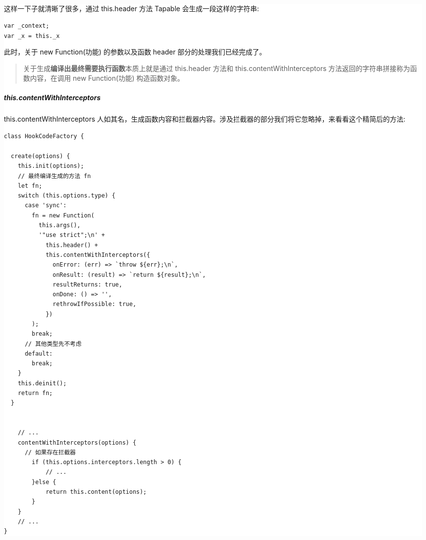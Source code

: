 这样一下子就清晰了很多，通过 this.header 方法 Tapable 会生成一段这样的字符串:

```
var _context;
var _x = this._x
```

此时，关于 new Function(功能) 的参数以及函数 header 部分的处理我们已经完成了。

> 关于生成**编译出最终需要执行函数**本质上就是通过 this.header 方法和 this.contentWithInterceptors 方法返回的字符串拼接称为函数内容，在调用 new Function(功能) 构造函数对象。

##### this.contentWithInterceptors

this.contentWithInterceptors 人如其名，生成函数内容和拦截器内容。涉及拦截器的部分我们将它忽略掉，来看看这个精简后的方法:

```
class HookCodeFactory {

  create(options) {
    this.init(options);
    // 最终编译生成的方法 fn
    let fn;
    switch (this.options.type) {
      case 'sync':
        fn = new Function(
          this.args(),
          '"use strict";\n' +
            this.header() +
            this.contentWithInterceptors({
              onError: (err) => `throw ${err};\n`,
              onResult: (result) => `return ${result};\n`,
              resultReturns: true,
              onDone: () => '',
              rethrowIfPossible: true,
            })
        );
        break;
      // 其他类型先不考虑
      default:
        break;
    }
    this.deinit();
    return fn;
  }


    // ...
    contentWithInterceptors(options) {
      // 如果存在拦截器
        if (this.options.interceptors.length > 0) {
            // ...
        }else {
            return this.content(options);
        }
    }
    // ...
}
```
